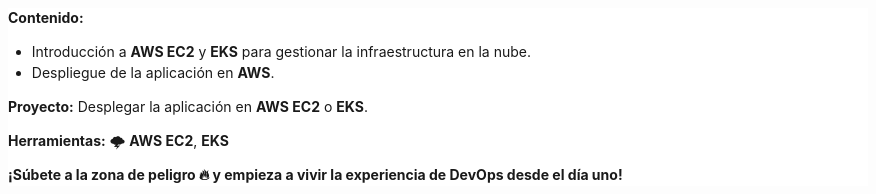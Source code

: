 **Contenido:**

* Introducción a **AWS EC2** y **EKS** para gestionar la infraestructura en la nube.
* Despliegue de la aplicación en **AWS**.

**Proyecto:** Desplegar la aplicación en **AWS EC2** o **EKS**.

**Herramientas:** 🌩️ **AWS EC2**, **EKS**



**¡Súbete a la zona de peligro 🔥 y empieza a vivir la experiencia de DevOps desde el día uno!**


